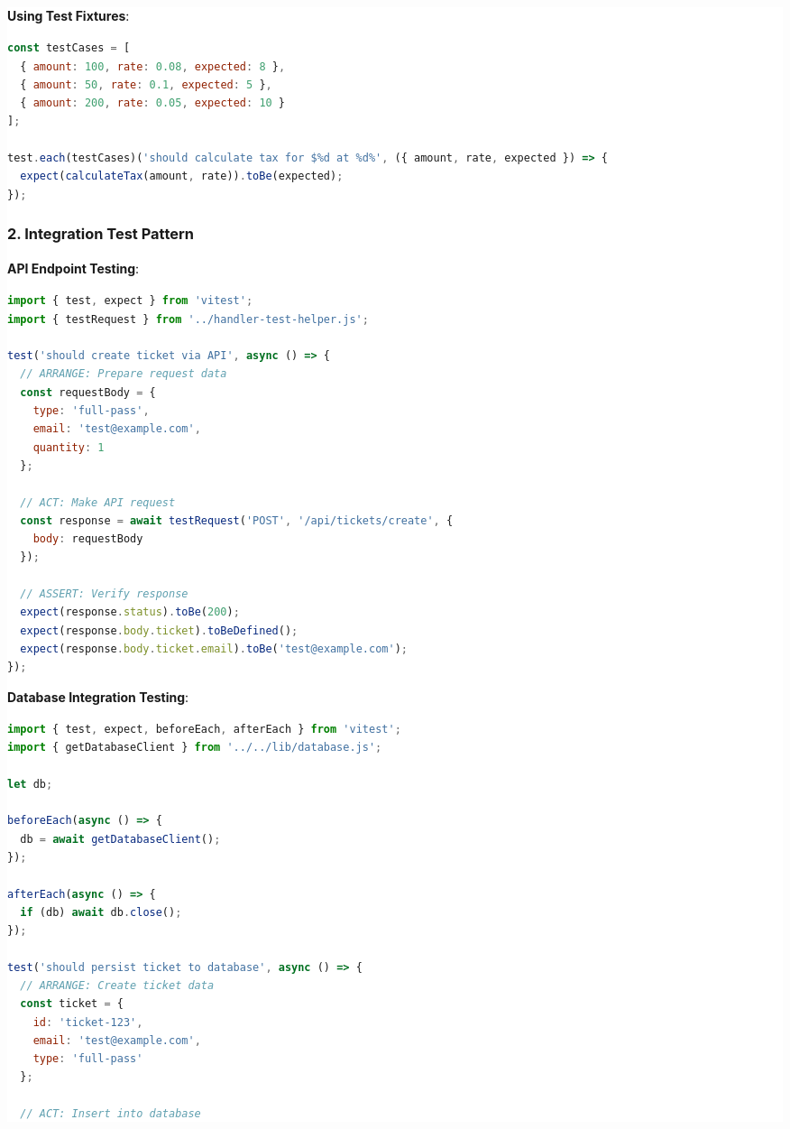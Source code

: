 **Using Test Fixtures**:

```javascript
const testCases = [
  { amount: 100, rate: 0.08, expected: 8 },
  { amount: 50, rate: 0.1, expected: 5 },
  { amount: 200, rate: 0.05, expected: 10 }
];

test.each(testCases)('should calculate tax for $%d at %d%', ({ amount, rate, expected }) => {
  expect(calculateTax(amount, rate)).toBe(expected);
});
```

### 2. Integration Test Pattern

**API Endpoint Testing**:

```javascript
import { test, expect } from 'vitest';
import { testRequest } from '../handler-test-helper.js';

test('should create ticket via API', async () => {
  // ARRANGE: Prepare request data
  const requestBody = {
    type: 'full-pass',
    email: 'test@example.com',
    quantity: 1
  };

  // ACT: Make API request
  const response = await testRequest('POST', '/api/tickets/create', {
    body: requestBody
  });

  // ASSERT: Verify response
  expect(response.status).toBe(200);
  expect(response.body.ticket).toBeDefined();
  expect(response.body.ticket.email).toBe('test@example.com');
});
```

**Database Integration Testing**:

```javascript
import { test, expect, beforeEach, afterEach } from 'vitest';
import { getDatabaseClient } from '../../lib/database.js';

let db;

beforeEach(async () => {
  db = await getDatabaseClient();
});

afterEach(async () => {
  if (db) await db.close();
});

test('should persist ticket to database', async () => {
  // ARRANGE: Create ticket data
  const ticket = {
    id: 'ticket-123',
    email: 'test@example.com',
    type: 'full-pass'
  };

  // ACT: Insert into database
```